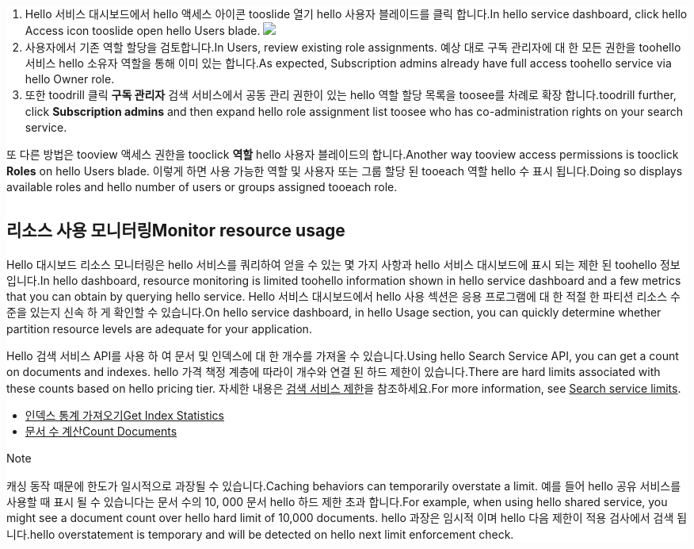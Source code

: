 1. <span data-ttu-id="6a54e-183">Hello 서비스 대시보드에서 hello 액세스 아이콘 tooslide 열기 hello 사용자 블레이드를 클릭 합니다.</span><span class="sxs-lookup"><span data-stu-id="6a54e-183">In hello service dashboard, click hello Access icon tooslide open hello Users blade.</span></span>
   ![][7]
2. <span data-ttu-id="6a54e-184">사용자에서 기존 역할 할당을 검토합니다.</span><span class="sxs-lookup"><span data-stu-id="6a54e-184">In Users, review existing role assignments.</span></span> <span data-ttu-id="6a54e-185">예상 대로 구독 관리자에 대 한 모든 권한을 toohello 서비스 hello 소유자 역할을 통해 이미 있는 합니다.</span><span class="sxs-lookup"><span data-stu-id="6a54e-185">As expected, Subscription admins already have full access toohello service via hello Owner role.</span></span>
3. <span data-ttu-id="6a54e-186">또한 toodrill 클릭 **구독 관리자** 검색 서비스에서 공동 관리 권한이 있는 hello 역할 할당 목록을 toosee를 차례로 확장 합니다.</span><span class="sxs-lookup"><span data-stu-id="6a54e-186">toodrill further, click **Subscription admins** and then expand hello role assignment list toosee who has co-administration rights on your search service.</span></span>

<span data-ttu-id="6a54e-187">또 다른 방법은 tooview 액세스 권한을 tooclick **역할** hello 사용자 블레이드의 합니다.</span><span class="sxs-lookup"><span data-stu-id="6a54e-187">Another way tooview access permissions is tooclick **Roles** on hello Users blade.</span></span> <span data-ttu-id="6a54e-188">이렇게 하면 사용 가능한 역할 및 사용자 또는 그룹 할당 된 tooeach 역할 hello 수 표시 됩니다.</span><span class="sxs-lookup"><span data-stu-id="6a54e-188">Doing so displays available roles and hello number of users or groups assigned tooeach role.</span></span>

<a id="sub-5"></a>

## <a name="monitor-resource-usage"></a><span data-ttu-id="6a54e-189">리소스 사용 모니터링</span><span class="sxs-lookup"><span data-stu-id="6a54e-189">Monitor resource usage</span></span>
<span data-ttu-id="6a54e-190">Hello 대시보드 리소스 모니터링은 hello 서비스를 쿼리하여 얻을 수 있는 몇 가지 사항과 hello 서비스 대시보드에 표시 되는 제한 된 toohello 정보입니다.</span><span class="sxs-lookup"><span data-stu-id="6a54e-190">In hello dashboard, resource monitoring is limited toohello information shown in hello service dashboard and a few metrics that you can obtain by querying hello service.</span></span> <span data-ttu-id="6a54e-191">Hello 서비스 대시보드에서 hello 사용 섹션은 응용 프로그램에 대 한 적절 한 파티션 리소스 수준을 있는지 신속 하 게 확인할 수 있습니다.</span><span class="sxs-lookup"><span data-stu-id="6a54e-191">On hello service dashboard, in hello Usage section, you can quickly determine whether partition resource levels are adequate for your application.</span></span>

<span data-ttu-id="6a54e-192">Hello 검색 서비스 API를 사용 하 여 문서 및 인덱스에 대 한 개수를 가져올 수 있습니다.</span><span class="sxs-lookup"><span data-stu-id="6a54e-192">Using hello Search Service API, you can get a count on documents and indexes.</span></span> <span data-ttu-id="6a54e-193">hello 가격 책정 계층에 따라이 개수와 연결 된 하드 제한이 있습니다.</span><span class="sxs-lookup"><span data-stu-id="6a54e-193">There are hard limits associated with these counts based on hello pricing tier.</span></span> <span data-ttu-id="6a54e-194">자세한 내용은 [검색 서비스 제한](search-limits-quotas-capacity.md)을 참조하세요.</span><span class="sxs-lookup"><span data-stu-id="6a54e-194">For more information, see [Search service limits](search-limits-quotas-capacity.md).</span></span> 

* [<span data-ttu-id="6a54e-195">인덱스 통계 가져오기</span><span class="sxs-lookup"><span data-stu-id="6a54e-195">Get Index Statistics</span></span>](https://docs.microsoft.com/rest/api/searchservice/Get-Index-Statistics)
* [<span data-ttu-id="6a54e-196">문서 수 계산</span><span class="sxs-lookup"><span data-stu-id="6a54e-196">Count Documents</span></span>](https://docs.microsoft.com/rest/api/searchservice/count-documents)

> [!NOTE]
> <span data-ttu-id="6a54e-197">캐싱 동작 때문에 한도가 일시적으로 과장될 수 있습니다.</span><span class="sxs-lookup"><span data-stu-id="6a54e-197">Caching behaviors can temporarily overstate a limit.</span></span> <span data-ttu-id="6a54e-198">예를 들어 hello 공유 서비스를 사용할 때 표시 될 수 있습니다는 문서 수의 10, 000 문서 hello 하드 제한 초과 합니다.</span><span class="sxs-lookup"><span data-stu-id="6a54e-198">For example, when using hello shared service, you might see a document count over hello hard limit of 10,000 documents.</span></span> <span data-ttu-id="6a54e-199">hello 과장은 임시적 이며 hello 다음 제한이 적용 검사에서 검색 됩니다.</span><span class="sxs-lookup"><span data-stu-id="6a54e-199">hello overstatement is temporary and will be detected on hello next limit enforcement check.</span></span> 
> 
> 


[7]: ./media/search-manage/rbac-icon.png
[8]: ./media/search-manage/Azure-Search-Manage-1-URL.png
[9]: ./media/search-manage/Azure-Search-Manage-2-Keys.png
[10]: ./media/search-manage/Azure-Search-Manage-3-ScaleUp.png